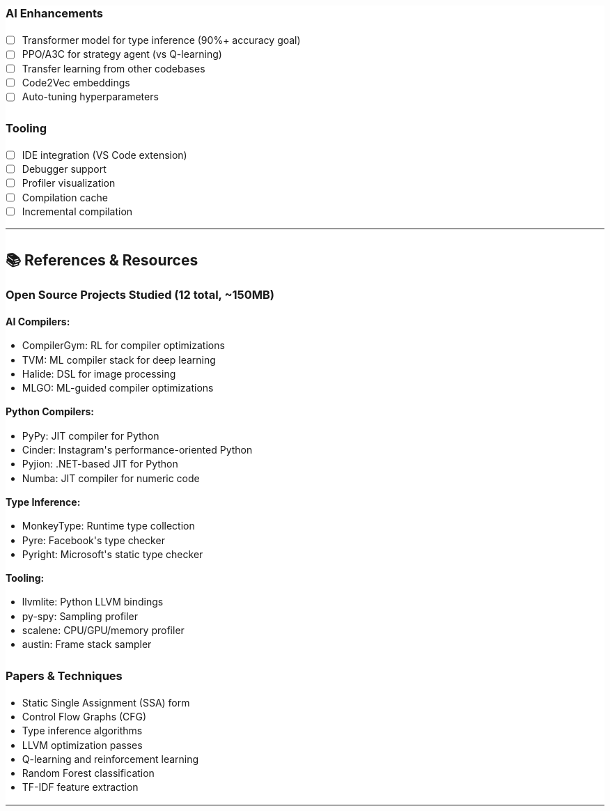 ### AI Enhancements
- [ ] Transformer model for type inference (90%+ accuracy goal)
- [ ] PPO/A3C for strategy agent (vs Q-learning)
- [ ] Transfer learning from other codebases
- [ ] Code2Vec embeddings
- [ ] Auto-tuning hyperparameters

### Tooling
- [ ] IDE integration (VS Code extension)
- [ ] Debugger support
- [ ] Profiler visualization
- [ ] Compilation cache
- [ ] Incremental compilation

---

## 📚 References & Resources

### Open Source Projects Studied (12 total, ~150MB)
**AI Compilers:**
- CompilerGym: RL for compiler optimizations
- TVM: ML compiler stack for deep learning
- Halide: DSL for image processing
- MLGO: ML-guided compiler optimizations

**Python Compilers:**
- PyPy: JIT compiler for Python
- Cinder: Instagram's performance-oriented Python
- Pyjion: .NET-based JIT for Python
- Numba: JIT compiler for numeric code

**Type Inference:**
- MonkeyType: Runtime type collection
- Pyre: Facebook's type checker
- Pyright: Microsoft's static type checker

**Tooling:**
- llvmlite: Python LLVM bindings
- py-spy: Sampling profiler
- scalene: CPU/GPU/memory profiler
- austin: Frame stack sampler

### Papers & Techniques
- Static Single Assignment (SSA) form
- Control Flow Graphs (CFG)
- Type inference algorithms
- LLVM optimization passes
- Q-learning and reinforcement learning
- Random Forest classification
- TF-IDF feature extraction

---